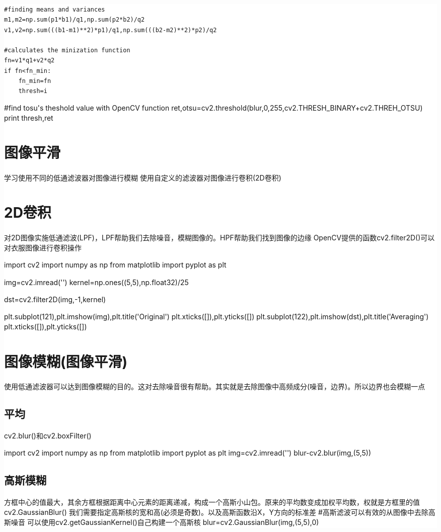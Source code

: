     #finding means and variances
    m1,m2=np.sum(p1*b1)/q1,np.sum(p2*b2)/q2
    v1,v2=np.sum(((b1-m1)**2)*p1)/q1,np.sum(((b2-m2)**2)*p2)/q2

    #calculates the minization function
    fn=v1*q1+v2*q2
    if fn<fn_min:
        fn_min=fn
        thresh=i

#find tosu's theshold value with OpenCV function
ret,otsu=cv2.threshold(blur,0,255,cv2.THRESH_BINARY+cv2.THREH_OTSU)
print thresh,ret


# 图像平滑
学习使用不同的低通滤波器对图像进行模糊
使用自定义的滤波器对图像进行卷积(2D卷积)

# 2D卷积
对2D图像实施低通滤波(LPF)，LPF帮助我们去除噪音，模糊图像的。HPF帮助我们找到图像的边缘
OpenCV提供的函数cv2.filter2D()可以对衣服图像进行卷积操作

import cv2
import numpy as np
from matplotlib import pyplot as plt

img=cv2.imread('')
kernel=np.ones((5,5),np.float32)/25

dst=cv2.filter2D(img,-1,kernel)

plt.subplot(121),plt.imshow(img),plt.title('Original')
plt.xticks([]),plt.yticks([])
plt.subplot(122),plt.imshow(dst),plt.title('Averaging')
plt.xticks([]),plt.yticks([])

# 图像模糊(图像平滑)
使用低通滤波器可以达到图像模糊的目的。这对去除噪音很有帮助。其实就是去除图像中高频成分(噪音，边界)。所以边界也会模糊一点

## 平均
cv2.blur()和cv2.boxFilter()

import cv2
import numpy as np
from matplotlib import pyplot as plt
img=cv2.imread('')
blur-cv2.blur(img,(5,5))

## 高斯模糊
方框中心的值最大，其余方框根据距离中心元素的距离递减，构成一个高斯小山包。原来的平均数变成加权平均数，权就是方框里的值
cv2.GaussianBlur()
我们需要指定高斯核的宽和高(必须是奇数)。以及高斯函数沿X，Y方向的标准差
#高斯滤波可以有效的从图像中去除高斯噪音
可以使用cv2.getGaussianKernel()自己构建一个高斯核
blur=cv2.GaussianBlur(img,(5,5),0)
